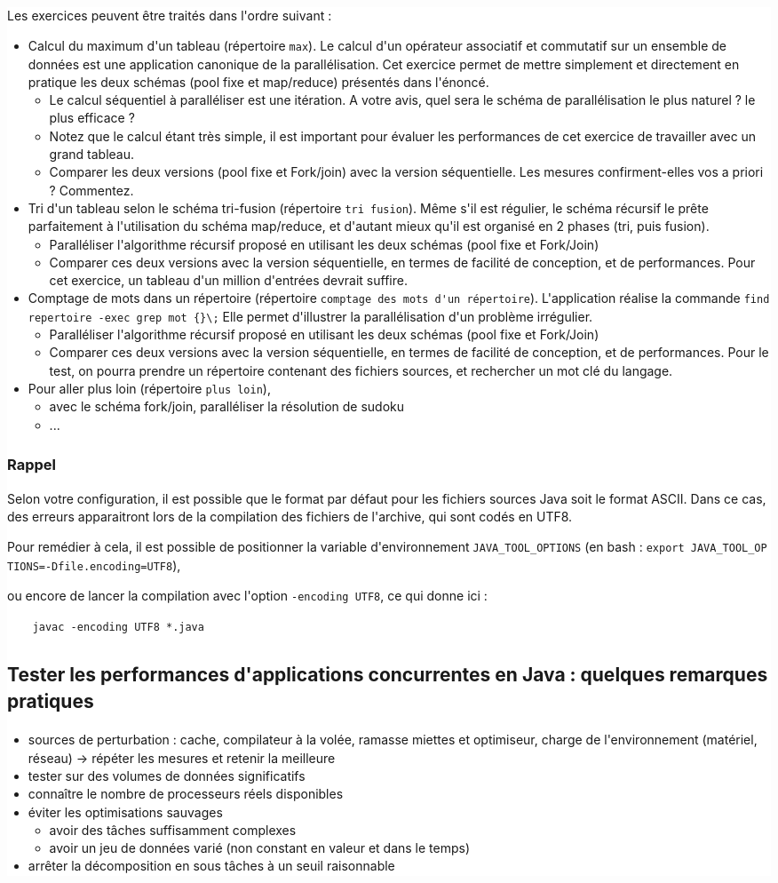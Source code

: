Les exercices peuvent être traités dans l'ordre suivant :

- Calcul du maximum d'un tableau (répertoire `max`). Le calcul d'un opérateur associatif
et commutatif sur un ensemble de données est une application canonique de la parallélisation.
Cet exercice permet de mettre simplement et directement en pratique les deux schémas
(pool fixe et map/reduce) présentés dans l'énoncé.
	* Le calcul séquentiel à paralléliser est une itération. A votre avis, quel sera
	le schéma de parallélisation le plus naturel ? le plus efficace ?
	* Notez que le calcul étant très simple, il est important pour évaluer les performances
	de cet exercice de travailler avec un grand tableau.
	* Comparer les deux versions (pool fixe et Fork/join) avec la version séquentielle.
	Les mesures confirment-elles vos a priori ? Commentez.
- Tri d'un tableau selon le schéma tri-fusion (répertoire `tri fusion`). Même s'il est régulier, 
le schéma récursif le prête parfaitement à l'utilisation du schéma map/reduce, et d'autant
 mieux qu'il est  organisé en 2 phases (tri, puis fusion).
	* Paralléliser l'algorithme récursif proposé en utilisant les deux schémas (pool fixe 
	et Fork/Join)
	* Comparer ces deux versions avec la version séquentielle, en termes de facilité de 
	conception, et de performances. Pour cet exercice, un tableau d'un million d'entrées
	devrait suffire.
- Comptage de mots dans un répertoire (répertoire `comptage des mots d'un répertoire`). 
L'application réalise la commande `find repertoire -exec grep mot {}\;` Elle permet
d'illustrer la parallélisation d'un problème irrégulier. 
	* Paralléliser l'algorithme récursif proposé en utilisant les deux schémas (pool fixe 
	et Fork/Join)
	* Comparer ces deux versions avec la version séquentielle, en termes de facilité de 
	conception, et de performances. Pour le test, on pourra prendre un répertoire contenant 
	des fichiers sources, et rechercher un mot clé du langage.
- Pour aller plus loin (répertoire `plus loin`), 
	* avec le schéma fork/join, paralléliser la résolution de sudoku
	* ...

### Rappel
 Selon votre configuration, il est possible que le format par défaut pour les fichiers 
 sources Java soit le format ASCII. Dans ce cas, des erreurs apparaitront lors de la
  compilation des fichiers de l'archive, qui sont codés en UTF8.
  
  Pour remédier à cela, il est possible de positionner la variable d'environnement
`JAVA_TOOL_OPTIONS` (en bash : `export JAVA_TOOL_OPTIONS=-Dfile.encoding=UTF8`), 

  ou encore de lancer la compilation avec l'option `-encoding UTF8`, ce qui donne ici :
        
        javac -encoding UTF8 *.java


Tester les performances d'applications concurrentes en Java : quelques remarques pratiques
-------------

- sources de perturbation : cache, compilateur à la volée, ramasse miettes et optimiseur, 
charge de l'environnement (matériel, réseau)
-> répéter les mesures et retenir la meilleure
- tester sur des volumes de données significatifs
- connaître le nombre de processeurs réels disponibles
- éviter les optimisations sauvages
	- avoir des tâches suffisamment complexes  
	- avoir un jeu de données varié (non constant en valeur et dans le temps)
- arrêter la décomposition en sous tâches à un seuil raisonnable